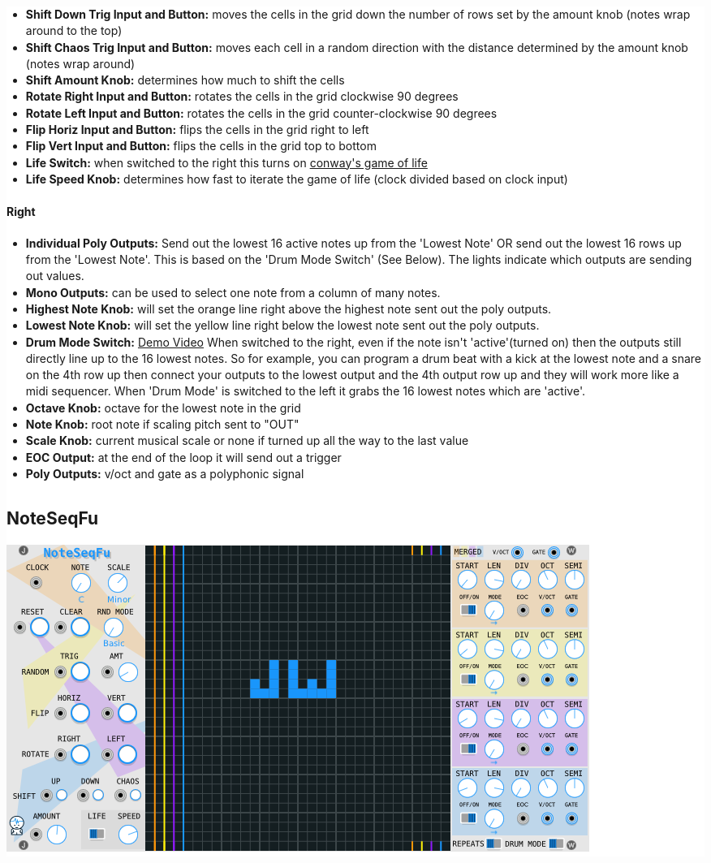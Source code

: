 *  **Shift Down Trig Input and Button:** moves the cells in the grid down the number of rows set by the amount knob (notes wrap around to the top)
*  **Shift Chaos Trig Input and Button:** moves each cell in a random direction with the distance determined by the amount knob (notes wrap around)
*  **Shift Amount Knob:** determines how much to shift the cells
*  **Rotate Right Input and Button:** rotates the cells in the grid clockwise 90 degrees
*  **Rotate Left Input and Button:** rotates the cells in the grid counter-clockwise 90 degrees
*  **Flip Horiz Input and Button:** flips the cells in the grid right to left
*  **Flip Vert Input and Button:** flips the cells in the grid top to bottom
*  **Life Switch:** when switched to the right this turns on [conway's game of life](https://en.wikipedia.org/wiki/Conway%27s_Game_of_Life)
*  **Life Speed Knob:** determines how fast to iterate the game of life (clock divided based on clock input)

#### Right

*  **Individual Poly Outputs:** Send out the lowest 16 active notes up from the 'Lowest Note' OR send out the lowest 16 rows up from the 'Lowest Note'.  This is based on the 'Drum Mode Switch' (See Below).  The lights indicate which outputs are sending out values.
*  **Mono Outputs:** can be used to select one note from a column of many notes.
*  **Highest Note Knob:** will set the orange line right above the highest note sent out the poly outputs.
*  **Lowest Note Knob:** will set the yellow line right below the lowest note sent out the poly outputs.
*  **Drum Mode Switch:** [Demo Video](https://www.youtube.com/watch?v=EkFzYxhhn-g) When switched to the right, even if the note isn't 'active'(turned on) then the outputs still directly line up to the 16 lowest notes. 
So for example, you can program a drum beat with a kick at the lowest note and a snare on the 4th row up then connect your outputs to the lowest output and the 4th 
output row up and they will work more like a midi sequencer. When 'Drum Mode' is switched to the left it grabs the 16 lowest notes which are 'active'.
*  **Octave Knob:** octave for the lowest note in the grid
*  **Note Knob:** root note if scaling pitch sent to "OUT"
*  **Scale Knob:** current musical scale or none if turned up all the way to the last value
*  **EOC Output:** at the end of the loop it will send out a trigger
*  **Poly Outputs:** v/oct and gate as a polyphonic signal

## NoteSeqFu

![NoteSeqFu](./doc/noteseqfu-img3.png)
